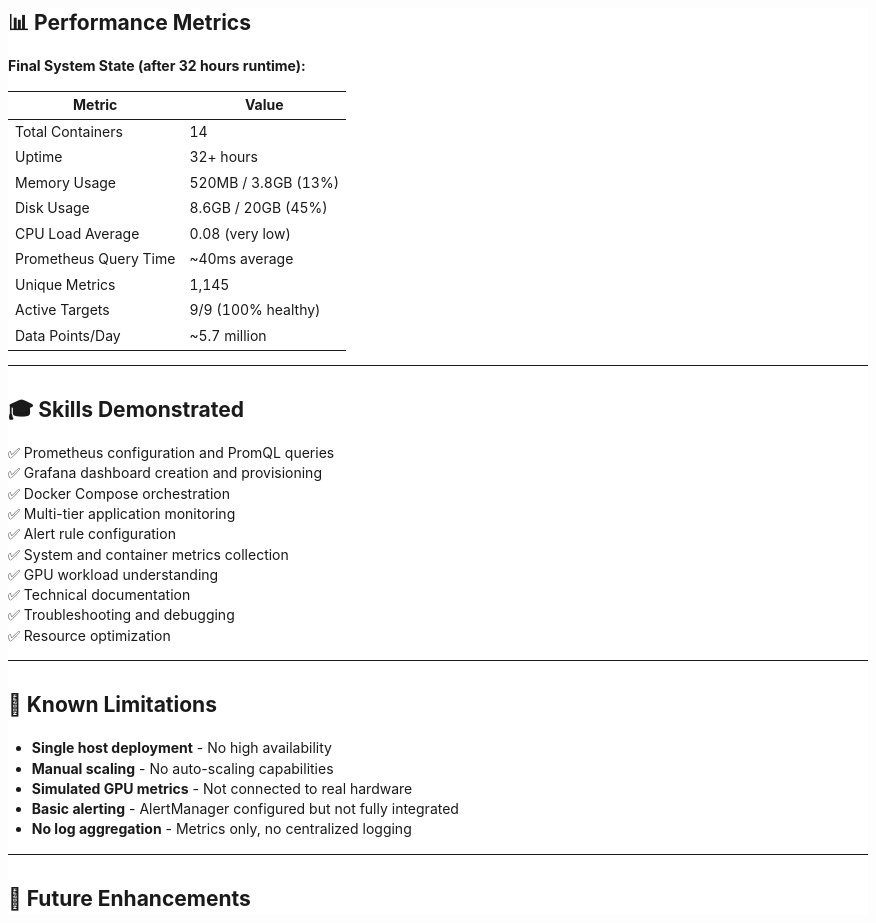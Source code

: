 
## 📊 Performance Metrics

**Final System State (after 32 hours runtime):**

| Metric | Value |
|--------|-------|
| Total Containers | 14 |
| Uptime | 32+ hours |
| Memory Usage | 520MB / 3.8GB (13%) |
| Disk Usage | 8.6GB / 20GB (45%) |
| CPU Load Average | 0.08 (very low) |
| Prometheus Query Time | ~40ms average |
| Unique Metrics | 1,145 |
| Active Targets | 9/9 (100% healthy) |
| Data Points/Day | ~5.7 million |

---

## 🎓 Skills Demonstrated

✅ Prometheus configuration and PromQL queries  
✅ Grafana dashboard creation and provisioning  
✅ Docker Compose orchestration  
✅ Multi-tier application monitoring  
✅ Alert rule configuration  
✅ System and container metrics collection  
✅ GPU workload understanding  
✅ Technical documentation  
✅ Troubleshooting and debugging  
✅ Resource optimization

---

## 🚧 Known Limitations

- **Single host deployment** - No high availability
- **Manual scaling** - No auto-scaling capabilities
- **Simulated GPU metrics** - Not connected to real hardware
- **Basic alerting** - AlertManager configured but not fully integrated
- **No log aggregation** - Metrics only, no centralized logging

---

## 🔮 Future Enhancements
